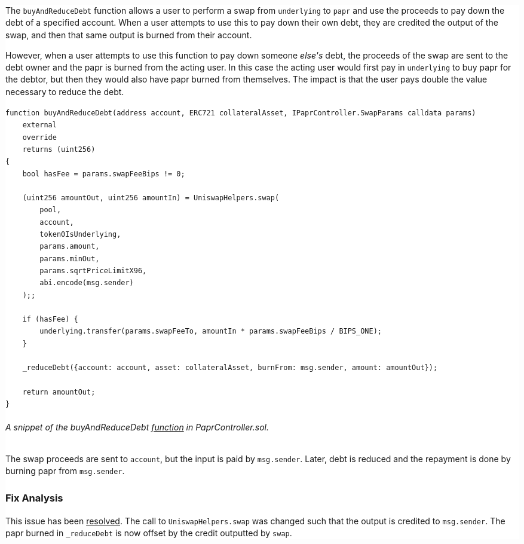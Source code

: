 The `buyAndReduceDebt` function allows a user to perform a swap from `underlying` to `papr` and use the proceeds to pay down the debt of a specified account. When a user attempts to use this to pay down their own debt, they are credited the output of the swap, and then that same output is burned from their account.

However, when a user attempts to use this function to pay down someone _else's_ debt, the proceeds of the swap are sent to the debt owner and the papr is burned from the acting user. In this case the acting user would first pay in `underlying` to buy papr for the debtor, but then they would also have papr burned from themselves. The impact is that the user pays double the value necessary to reduce the debt.

```solidity
function buyAndReduceDebt(address account, ERC721 collateralAsset, IPaprController.SwapParams calldata params)
    external
    override
    returns (uint256)
{
    bool hasFee = params.swapFeeBips != 0;

    (uint256 amountOut, uint256 amountIn) = UniswapHelpers.swap(
        pool,
        account,
        token0IsUnderlying,
        params.amount,
        params.minOut,
        params.sqrtPriceLimitX96,
        abi.encode(msg.sender)
    );;

    if (hasFee) {
        underlying.transfer(params.swapFeeTo, amountIn * params.swapFeeBips / BIPS_ONE);
    }

    _reduceDebt({account: account, asset: collateralAsset, burnFrom: msg.sender, amount: amountOut});

    return amountOut;
}
```
###### A snippet of the buyAndReduceDebt [function](https://github.com/with-backed/papr/blob/9528f2711ff0c1522076b9f93fba13f88d5bd5e6/src/PaprController.sol#L208-L223) in PaprController.sol.
The swap proceeds are sent to `account`, but the input is paid by `msg.sender`. Later, debt is reduced and the repayment is done by burning papr from `msg.sender`.

### Fix Analysis
This issue has been [resolved](https://github.com/with-backed/papr/pull/98). The call to `UniswapHelpers.swap` was changed such that the output is credited to `msg.sender`. The papr burned in `_reduceDebt` is now offset by the credit outputted by `swap`.
